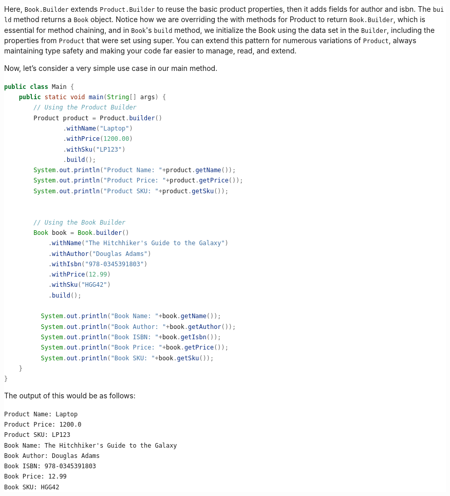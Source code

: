 Here, `Book.Builder` extends `Product.Builder` to reuse the basic product properties, then it adds fields for author and isbn. The `build` method returns a `Book` object. Notice how we are overriding the with methods for Product to return `Book.Builder`, which is essential for method chaining, and in `Book`'s `build` method, we initialize the Book using the data set in the `Builder`, including the properties from `Product` that were set using super. You can extend this pattern for numerous variations of `Product`, always maintaining type safety and making your code far easier to manage, read, and extend.

Now, let’s consider a very simple use case in our main method.

```java
public class Main {
    public static void main(String[] args) {
        // Using the Product Builder
        Product product = Product.builder()
                .withName("Laptop")
                .withPrice(1200.00)
                .withSku("LP123")
                .build();
        System.out.println("Product Name: "+product.getName());
        System.out.println("Product Price: "+product.getPrice());
        System.out.println("Product SKU: "+product.getSku());


        // Using the Book Builder
        Book book = Book.builder()
            .withName("The Hitchhiker's Guide to the Galaxy")
            .withAuthor("Douglas Adams")
            .withIsbn("978-0345391803")
            .withPrice(12.99)
            .withSku("HGG42")
            .build();

          System.out.println("Book Name: "+book.getName());
          System.out.println("Book Author: "+book.getAuthor());
          System.out.println("Book ISBN: "+book.getIsbn());
          System.out.println("Book Price: "+book.getPrice());
          System.out.println("Book SKU: "+book.getSku());
    }
}

```

The output of this would be as follows:
```
Product Name: Laptop
Product Price: 1200.0
Product SKU: LP123
Book Name: The Hitchhiker's Guide to the Galaxy
Book Author: Douglas Adams
Book ISBN: 978-0345391803
Book Price: 12.99
Book SKU: HGG42
```
